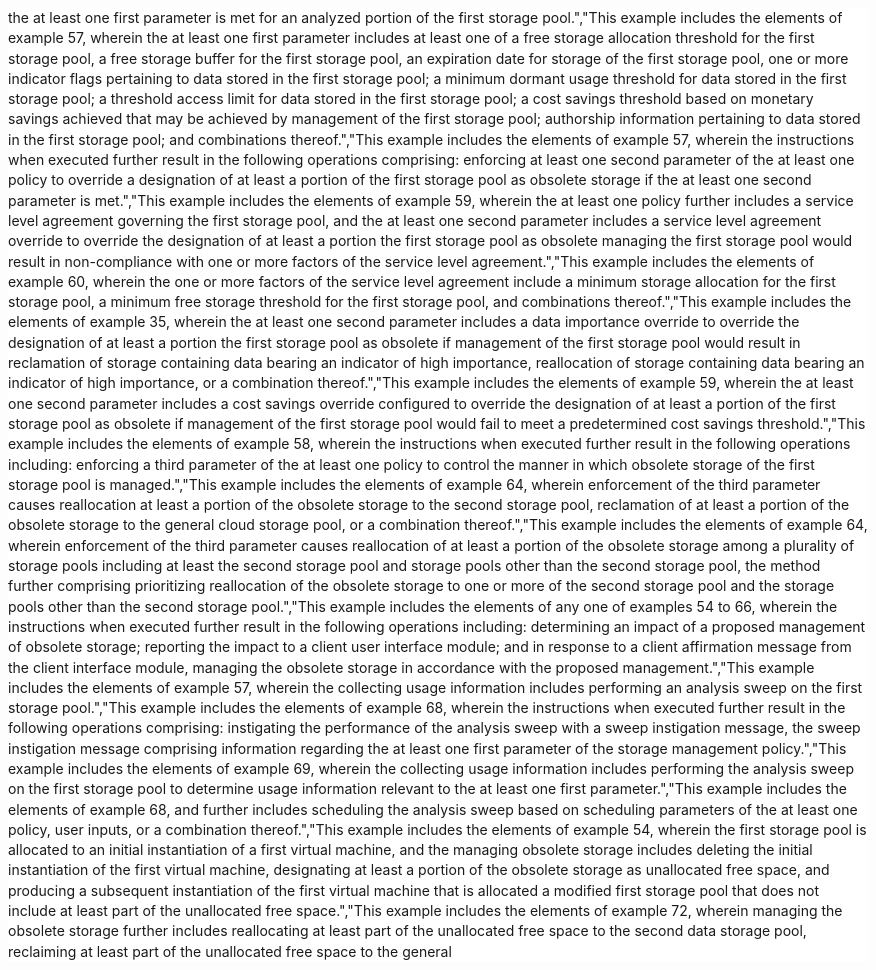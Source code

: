the at least one first parameter is met for an analyzed portion of the first storage pool.","This example includes the elements of example 57, wherein the at least one first parameter includes at least one of a free storage allocation threshold for the first storage pool, a free storage buffer for the first storage pool, an expiration date for storage of the first storage pool, one or more indicator flags pertaining to data stored in the first storage pool; a minimum dormant usage threshold for data stored in the first storage pool; a threshold access limit for data stored in the first storage pool; a cost savings threshold based on monetary savings achieved that may be achieved by management of the first storage pool; authorship information pertaining to data stored in the first storage pool; and combinations thereof.","This example includes the elements of example 57, wherein the instructions when executed further result in the following operations comprising: enforcing at least one second parameter of the at least one policy to override a designation of at least a portion of the first storage pool as obsolete storage if the at least one second parameter is met.","This example includes the elements of example 59, wherein the at least one policy further includes a service level agreement governing the first storage pool, and the at least one second parameter includes a service level agreement override to override the designation of at least a portion the first storage pool as obsolete managing the first storage pool would result in non-compliance with one or more factors of the service level agreement.","This example includes the elements of example 60, wherein the one or more factors of the service level agreement include a minimum storage allocation for the first storage pool, a minimum free storage threshold for the first storage pool, and combinations thereof.","This example includes the elements of example 35, wherein the at least one second parameter includes a data importance override to override the designation of at least a portion the first storage pool as obsolete if management of the first storage pool would result in reclamation of storage containing data bearing an indicator of high importance, reallocation of storage containing data bearing an indicator of high importance, or a combination thereof.","This example includes the elements of example 59, wherein the at least one second parameter includes a cost savings override configured to override the designation of at least a portion of the first storage pool as obsolete if management of the first storage pool would fail to meet a predetermined cost savings threshold.","This example includes the elements of example 58, wherein the instructions when executed further result in the following operations including: enforcing a third parameter of the at least one policy to control the manner in which obsolete storage of the first storage pool is managed.","This example includes the elements of example 64, wherein enforcement of the third parameter causes reallocation at least a portion of the obsolete storage to the second storage pool, reclamation of at least a portion of the obsolete storage to the general cloud storage pool, or a combination thereof.","This example includes the elements of example 64, wherein enforcement of the third parameter causes reallocation of at least a portion of the obsolete storage among a plurality of storage pools including at least the second storage pool and storage pools other than the second storage pool, the method further comprising prioritizing reallocation of the obsolete storage to one or more of the second storage pool and the storage pools other than the second storage pool.","This example includes the elements of any one of examples 54 to 66, wherein the instructions when executed further result in the following operations including: determining an impact of a proposed management of obsolete storage; reporting the impact to a client user interface module; and in response to a client affirmation message from the client interface module, managing the obsolete storage in accordance with the proposed management.","This example includes the elements of example 57, wherein the collecting usage information includes performing an analysis sweep on the first storage pool.","This example includes the elements of example 68, wherein the instructions when executed further result in the following operations comprising: instigating the performance of the analysis sweep with a sweep instigation message, the sweep instigation message comprising information regarding the at least one first parameter of the storage management policy.","This example includes the elements of example 69, wherein the collecting usage information includes performing the analysis sweep on the first storage pool to determine usage information relevant to the at least one first parameter.","This example includes the elements of example 68, and further includes scheduling the analysis sweep based on scheduling parameters of the at least one policy, user inputs, or a combination thereof.","This example includes the elements of example 54, wherein the first storage pool is allocated to an initial instantiation of a first virtual machine, and the managing obsolete storage includes deleting the initial instantiation of the first virtual machine, designating at least a portion of the obsolete storage as unallocated free space, and producing a subsequent instantiation of the first virtual machine that is allocated a modified first storage pool that does not include at least part of the unallocated free space.","This example includes the elements of example 72, wherein managing the obsolete storage further includes reallocating at least part of the unallocated free space to the second data storage pool, reclaiming at least part of the unallocated free space to the general